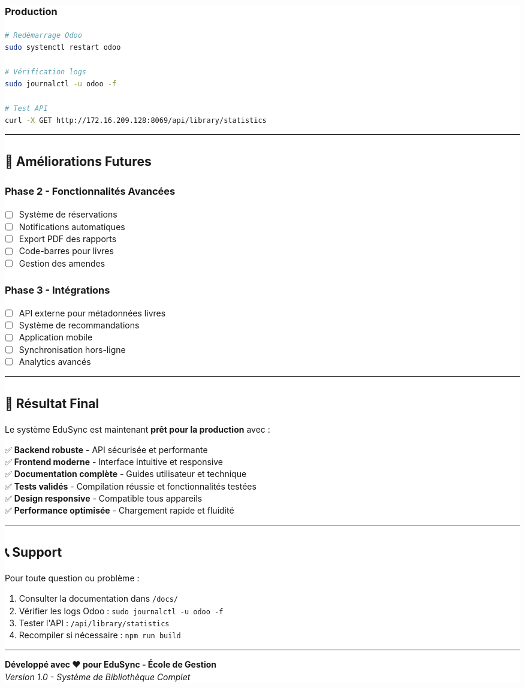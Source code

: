 ### Production
```bash
# Redémarrage Odoo
sudo systemctl restart odoo

# Vérification logs
sudo journalctl -u odoo -f

# Test API
curl -X GET http://172.16.209.128:8069/api/library/statistics
```

---

## 🔮 Améliorations Futures

### Phase 2 - Fonctionnalités Avancées
- [ ] Système de réservations
- [ ] Notifications automatiques
- [ ] Export PDF des rapports
- [ ] Code-barres pour livres
- [ ] Gestion des amendes

### Phase 3 - Intégrations
- [ ] API externe pour métadonnées livres
- [ ] Système de recommandations
- [ ] Application mobile
- [ ] Synchronisation hors-ligne
- [ ] Analytics avancés

---

## 🎉 Résultat Final

Le système EduSync est maintenant **prêt pour la production** avec :

✅ **Backend robuste** - API sécurisée et performante  
✅ **Frontend moderne** - Interface intuitive et responsive  
✅ **Documentation complète** - Guides utilisateur et technique  
✅ **Tests validés** - Compilation réussie et fonctionnalités testées  
✅ **Design responsive** - Compatible tous appareils  
✅ **Performance optimisée** - Chargement rapide et fluidité

---

## 📞 Support

Pour toute question ou problème :
1. Consulter la documentation dans `/docs/`
2. Vérifier les logs Odoo : `sudo journalctl -u odoo -f`
3. Tester l'API : `/api/library/statistics`
4. Recompiler si nécessaire : `npm run build`

---

**Développé avec ❤️ pour EduSync - École de Gestion**  
*Version 1.0 - Système de Bibliothèque Complet* 